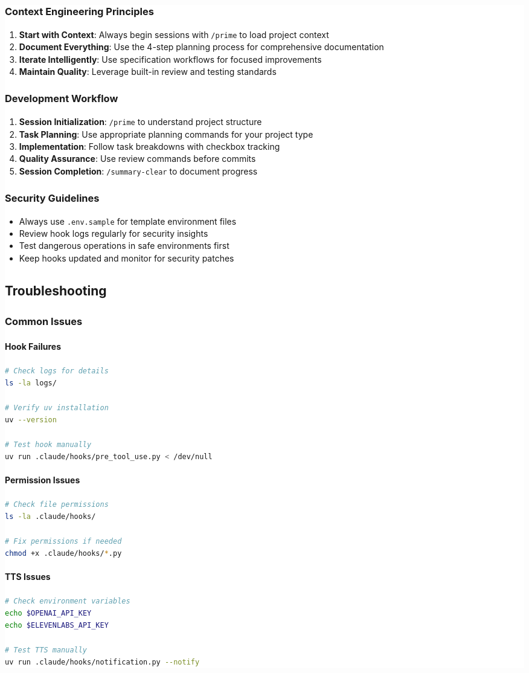 ### Context Engineering Principles

1. **Start with Context**: Always begin sessions with `/prime` to load project context
2. **Document Everything**: Use the 4-step planning process for comprehensive documentation
3. **Iterate Intelligently**: Use specification workflows for focused improvements
4. **Maintain Quality**: Leverage built-in review and testing standards

### Development Workflow

1. **Session Initialization**: `/prime` to understand project structure
2. **Task Planning**: Use appropriate planning commands for your project type
3. **Implementation**: Follow task breakdowns with checkbox tracking
4. **Quality Assurance**: Use review commands before commits
5. **Session Completion**: `/summary-clear` to document progress

### Security Guidelines

- Always use `.env.sample` for template environment files
- Review hook logs regularly for security insights
- Test dangerous operations in safe environments first
- Keep hooks updated and monitor for security patches

## Troubleshooting

### Common Issues

#### Hook Failures

```bash
# Check logs for details
ls -la logs/

# Verify uv installation
uv --version

# Test hook manually
uv run .claude/hooks/pre_tool_use.py < /dev/null
```

#### Permission Issues

```bash
# Check file permissions
ls -la .claude/hooks/

# Fix permissions if needed
chmod +x .claude/hooks/*.py
```

#### TTS Issues

```bash
# Check environment variables
echo $OPENAI_API_KEY
echo $ELEVENLABS_API_KEY

# Test TTS manually
uv run .claude/hooks/notification.py --notify
```
